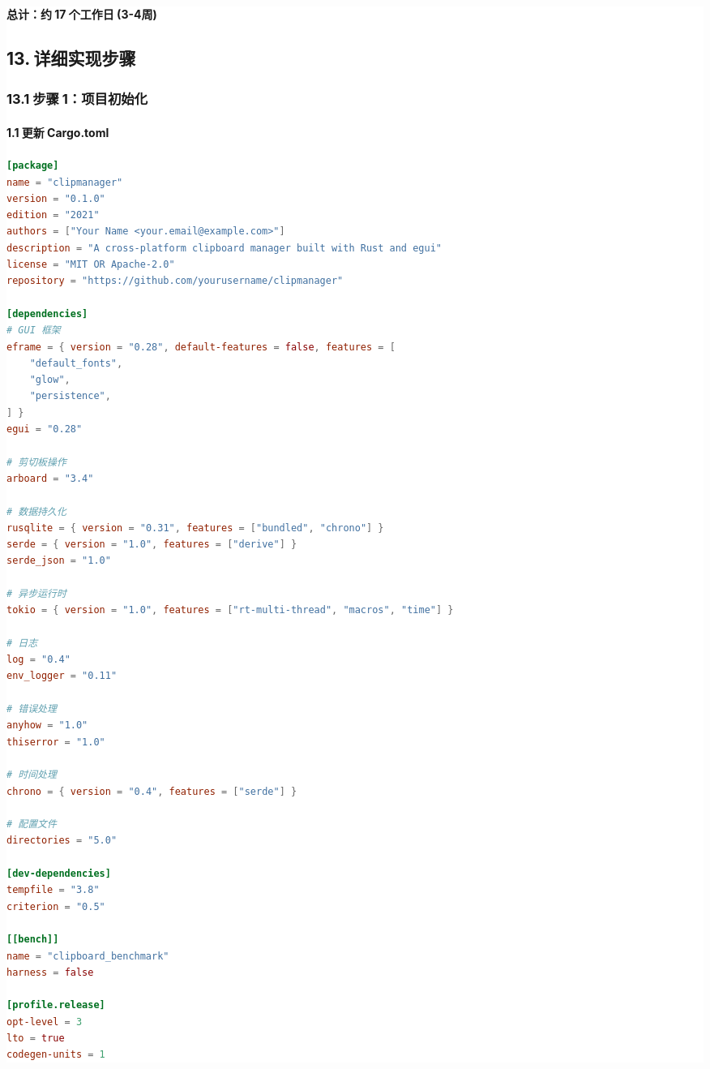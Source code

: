 **总计：约 17 个工作日 (3-4周)**

## 13. 详细实现步骤

### 13.1 步骤 1：项目初始化

#### 1.1 更新 Cargo.toml
```toml
[package]
name = "clipmanager"
version = "0.1.0"
edition = "2021"
authors = ["Your Name <your.email@example.com>"]
description = "A cross-platform clipboard manager built with Rust and egui"
license = "MIT OR Apache-2.0"
repository = "https://github.com/yourusername/clipmanager"

[dependencies]
# GUI 框架
eframe = { version = "0.28", default-features = false, features = [
    "default_fonts",
    "glow",
    "persistence",
] }
egui = "0.28"

# 剪切板操作
arboard = "3.4"

# 数据持久化
rusqlite = { version = "0.31", features = ["bundled", "chrono"] }
serde = { version = "1.0", features = ["derive"] }
serde_json = "1.0"

# 异步运行时
tokio = { version = "1.0", features = ["rt-multi-thread", "macros", "time"] }

# 日志
log = "0.4"
env_logger = "0.11"

# 错误处理
anyhow = "1.0"
thiserror = "1.0"

# 时间处理
chrono = { version = "0.4", features = ["serde"] }

# 配置文件
directories = "5.0"

[dev-dependencies]
tempfile = "3.8"
criterion = "0.5"

[[bench]]
name = "clipboard_benchmark"
harness = false

[profile.release]
opt-level = 3
lto = true
codegen-units = 1
```